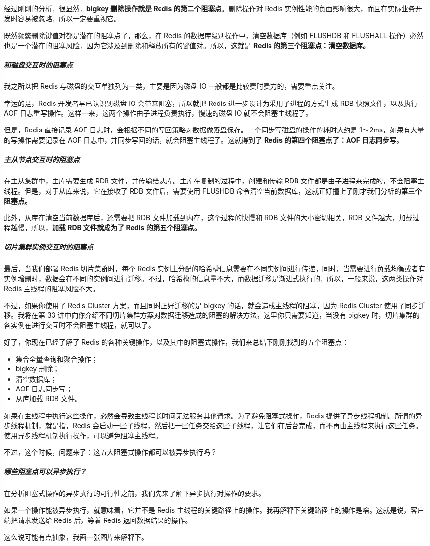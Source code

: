 经过刚刚的分析，很显然，**bigkey 删除操作就是 Redis 的第二个阻塞点**。删除操作对 Redis 实例性能的负面影响很大，而且在实际业务开发时容易被忽略，所以一定要重视它。

既然频繁删除键值对都是潜在的阻塞点了，那么，在 Redis 的数据库级别操作中，清空数据库（例如 FLUSHDB 和 FLUSHALL 操作）必然也是一个潜在的阻塞风险，因为它涉及到删除和释放所有的键值对。所以，这就是 **Redis 的第三个阻塞点：清空数据库。**



##### 和磁盘交互时的阻塞点

我之所以把 Redis 与磁盘的交互单独列为一类，主要是因为磁盘 IO 一般都是比较费时费力的，需要重点关注。

幸运的是，Redis 开发者早已认识到磁盘 IO 会带来阻塞，所以就把 Redis 进一步设计为采用子进程的方式生成 RDB 快照文件，以及执行 AOF 日志重写操作。这样一来，这两个操作由子进程负责执行，慢速的磁盘 IO 就不会阻塞主线程了。

但是，Redis 直接记录 AOF 日志时，会根据不同的写回策略对数据做落盘保存。一个同步写磁盘的操作的耗时大约是 1～2ms，如果有大量的写操作需要记录在 AOF 日志中，并同步写回的话，就会阻塞主线程了。这就得到了 **Redis 的第四个阻塞点了：AOF 日志同步写**。



##### 主从节点交互时的阻塞点

在主从集群中，主库需要生成 RDB 文件，并传输给从库。主库在复制的过程中，创建和传输 RDB 文件都是由子进程来完成的，不会阻塞主线程。但是，对于从库来说，它在接收了 RDB 文件后，需要使用 FLUSHDB 命令清空当前数据库，这就正好撞上了刚才我们分析的**第三个阻塞点。**

此外，从库在清空当前数据库后，还需要把 RDB 文件加载到内存，这个过程的快慢和 RDB 文件的大小密切相关，RDB 文件越大，加载过程越慢，所以，**加载 RDB 文件就成为了 Redis 的第五个阻塞点。** 



##### 切片集群实例交互时的阻塞点

最后，当我们部署 Redis 切片集群时，每个 Redis 实例上分配的哈希槽信息需要在不同实例间进行传递，同时，当需要进行负载均衡或者有实例增删时，数据会在不同的实例间进行迁移。不过，哈希槽的信息量不大，而数据迁移是渐进式执行的，所以，一般来说，这两类操作对 Redis 主线程的阻塞风险不大。

不过，如果你使用了 Redis Cluster 方案，而且同时正好迁移的是 bigkey 的话，就会造成主线程的阻塞，因为 Redis Cluster 使用了同步迁移。我将在第 33 讲中向你介绍不同切片集群方案对数据迁移造成的阻塞的解决方法，这里你只需要知道，当没有 bigkey 时，切片集群的各实例在进行交互时不会阻塞主线程，就可以了。



好了，你现在已经了解了 Redis 的各种关键操作，以及其中的阻塞式操作，我们来总结下刚刚找到的五个阻塞点：

- 集合全量查询和聚合操作；
- bigkey 删除；
- 清空数据库；
- AOF 日志同步写；
- 从库加载 RDB 文件。



如果在主线程中执行这些操作，必然会导致主线程长时间无法服务其他请求。为了避免阻塞式操作，Redis 提供了异步线程机制。所谓的异步线程机制，就是指，Redis 会启动一些子线程，然后把一些任务交给这些子线程，让它们在后台完成，而不再由主线程来执行这些任务。使用异步线程机制执行操作，可以避免阻塞主线程。

不过，这个时候，问题来了：这五大阻塞式操作都可以被异步执行吗？

##### 哪些阻塞点可以异步执行？

在分析阻塞式操作的异步执行的可行性之前，我们先来了解下异步执行对操作的要求。

如果一个操作能被异步执行，就意味着，它并不是 Redis 主线程的关键路径上的操作。我再解释下关键路径上的操作是啥。这就是说，客户端把请求发送给 Redis 后，等着 Redis 返回数据结果的操作。

这么说可能有点抽象，我画一张图片来解释下。
